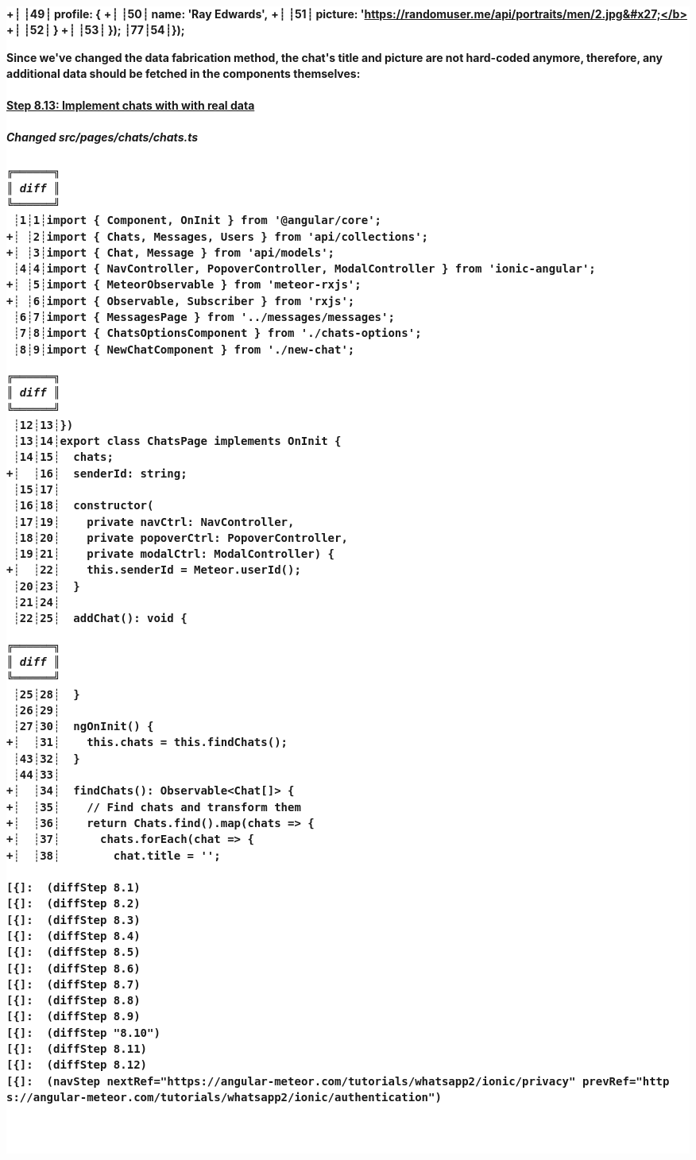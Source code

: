 <b>+┊  ┊49┊    profile: {</b>
<b>+┊  ┊50┊      name: &#x27;Ray Edwards&#x27;,</b>
<b>+┊  ┊51┊      picture: &#x27;https://randomuser.me/api/portraits/men/2.jpg&#x27;</b>
<b>+┊  ┊52┊    }</b>
<b>+┊  ┊53┊  });</b>
 ┊77┊54┊});
</pre>

[}]: #

Since we've changed the data fabrication method, the chat's title and picture are not hard-coded anymore, therefore, any additional data should be fetched in the components themselves:

[{]: <helper> (diffStep 8.13)

#### [Step 8.13: Implement chats with with real data](https://github.com/Urigo/Ionic2CLI-Meteor-WhatsApp/commit/fbe5caf)

##### Changed src&#x2F;pages&#x2F;chats&#x2F;chats.ts
<pre>
<i>╔══════╗</i>
<i>║ diff ║</i>
<i>╚══════╝</i>
 ┊1┊1┊import { Component, OnInit } from &#x27;@angular/core&#x27;;
<b>+┊ ┊2┊import { Chats, Messages, Users } from &#x27;api/collections&#x27;;</b>
<b>+┊ ┊3┊import { Chat, Message } from &#x27;api/models&#x27;;</b>
 ┊4┊4┊import { NavController, PopoverController, ModalController } from &#x27;ionic-angular&#x27;;
<b>+┊ ┊5┊import { MeteorObservable } from &#x27;meteor-rxjs&#x27;;</b>
<b>+┊ ┊6┊import { Observable, Subscriber } from &#x27;rxjs&#x27;;</b>
 ┊6┊7┊import { MessagesPage } from &#x27;../messages/messages&#x27;;
 ┊7┊8┊import { ChatsOptionsComponent } from &#x27;./chats-options&#x27;;
 ┊8┊9┊import { NewChatComponent } from &#x27;./new-chat&#x27;;
</pre>
<pre>
<i>╔══════╗</i>
<i>║ diff ║</i>
<i>╚══════╝</i>
 ┊12┊13┊})
 ┊13┊14┊export class ChatsPage implements OnInit {
 ┊14┊15┊  chats;
<b>+┊  ┊16┊  senderId: string;</b>
 ┊15┊17┊
 ┊16┊18┊  constructor(
 ┊17┊19┊    private navCtrl: NavController,
 ┊18┊20┊    private popoverCtrl: PopoverController,
 ┊19┊21┊    private modalCtrl: ModalController) {
<b>+┊  ┊22┊    this.senderId &#x3D; Meteor.userId();</b>
 ┊20┊23┊  }
 ┊21┊24┊
 ┊22┊25┊  addChat(): void {
</pre>
<pre>
<i>╔══════╗</i>
<i>║ diff ║</i>
<i>╚══════╝</i>
 ┊25┊28┊  }
 ┊26┊29┊
 ┊27┊30┊  ngOnInit() {
<b>+┊  ┊31┊    this.chats &#x3D; this.findChats();</b>
 ┊43┊32┊  }
 ┊44┊33┊
<b>+┊  ┊34┊  findChats(): Observable&lt;Chat[]&gt; {</b>
<b>+┊  ┊35┊    // Find chats and transform them</b>
<b>+┊  ┊36┊    return Chats.find().map(chats &#x3D;&gt; {</b>
<b>+┊  ┊37┊      chats.forEach(chat &#x3D;&gt; {</b>
<b>+┊  ┊38┊        chat.title &#x3D; &#x27;&#x27;;</b>

[{]: <helper> (diffStep 8.1)
[{]: <helper> (diffStep 8.2)
[{]: <helper> (diffStep 8.3)
[{]: <helper> (diffStep 8.4)
[{]: <helper> (diffStep 8.5)
[{]: <helper> (diffStep 8.6)
[{]: <helper> (diffStep 8.7)
[{]: <helper> (diffStep 8.8)
[{]: <helper> (diffStep 8.9)
[{]: <helper> (diffStep "8.10")
[{]: <helper> (diffStep 8.11)
[{]: <helper> (diffStep 8.12)
[{]: <helper> (navStep nextRef="https://angular-meteor.com/tutorials/whatsapp2/ionic/privacy" prevRef="https://angular-meteor.com/tutorials/whatsapp2/ionic/authentication")